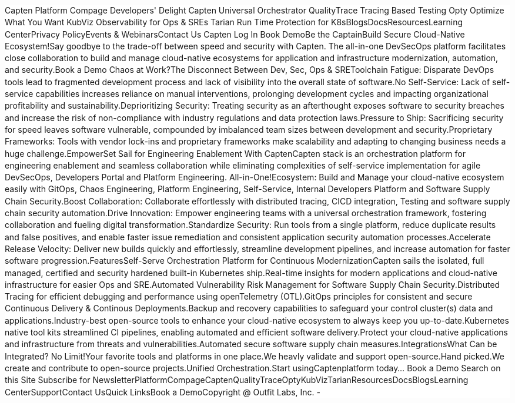Capten Platform Compage Developers' Delight Capten Universal Orchestrator QualityTrace Tracing Based Testing Opty Optimize What You Want KubViz Observability for Ops & SREs Tarian Run Time Protection for K8sBlogsDocsResourcesLearning CenterPrivacy PolicyEvents & WebinarsContact Us Capten Log In Book DemoBe the CaptainBuild Secure Cloud-Native Ecosystem!Say goodbye to the trade-off between speed and security with Capten. The all-in-one DevSecOps platform facilitates close collaboration to build and manage cloud-native ecosystems for application and infrastructure modernization, automation, and security.Book a Demo Chaos at Work?The Disconnect Between Dev, Sec, Ops & SREToolchain Fatigue: Disparate DevOps tools lead to fragmented development process and lack of visibility into the overall state of software.No Self-Service: Lack of self-service capabilities increases reliance on manual interventions, prolonging development cycles and impacting organizational profitability and sustainability.Deprioritizing Security: Treating security as an afterthought exposes software to security breaches and increase the risk of non-compliance with industry regulations and data protection laws.Pressure to Ship: Sacrificing security for speed leaves software vulnerable, compounded by imbalanced team sizes between development and security.Proprietary Frameworks: Tools with vendor lock-ins and proprietary frameworks make scalability and adapting to changing business needs a huge challenge.EmpowerSet Sail for Engineering Enablement With CaptenCapten stack is an orchestration platform for engineering enablement and seamless collaboration while eliminating complexities of self-service implementation for agile DevSecOps, Developers Portal and Platform Engineering. All-in-One!Ecosystem: Build and Manage your cloud-native ecosystem easily with GitOps, Chaos Engineering, Platform Engineering, Self-Service, Internal Developers Platform and Software Supply Chain Security.Boost Collaboration: Collaborate effortlessly with distributed tracing, CICD integration, Testing and software supply chain security automation.Drive Innovation: Empower engineering teams with a universal orchestration framework, fostering collaboration and fueling digital transformation.Standardize Security: Run tools from a single platform, reduce duplicate results and false positives, and enable faster issue remediation and consistent application security automation processes.Accelerate Release Velocity: Deliver new builds quickly and effortlessly, streamline development pipelines, and increase automation for faster software progression.FeaturesSelf-Serve Orchestration Platform for Continuous ModernizationCapten sails the isolated, full managed, certified and security hardened built-in Kubernetes ship.Real-time insights for modern applications and cloud-native infrastructure for easier Ops and SRE.Automated Vulnerability Risk Management for Software Supply Chain Security.Distributed Tracing for efficient debugging and performance using openTelemetry (OTL).GitOps principles for consistent and secure Continuous Delivery & Continous Deployments.Backup and recovery capabilities to safeguard your control cluster(s) data and applications.Industry-best open-source tools to enhance your cloud-native ecosystem to always keep you up-to-date.Kubernetes native tool kits streamlined CI pipelines, enabling automated and efficient software delivery.Protect your cloud-native applications and infrastructure from threats and vulnerabilities.Automated secure software supply chain measures.IntegrationsWhat Can be Integrated? No Limit!Your favorite tools and platforms in one place.We heavly validate and support open-source.Hand picked.We create and contribute to open-source projects.Unified Orchestration.Start usingCaptenplatform today… Book a Demo Search on this Site Subscribe for NewsletterPlatformCompageCaptenQualityTraceOptyKubVizTarianResourcesDocsBlogsLearning CenterSupportContact UsQuick LinksBook a DemoCopyright @ Outfit Labs, Inc. -